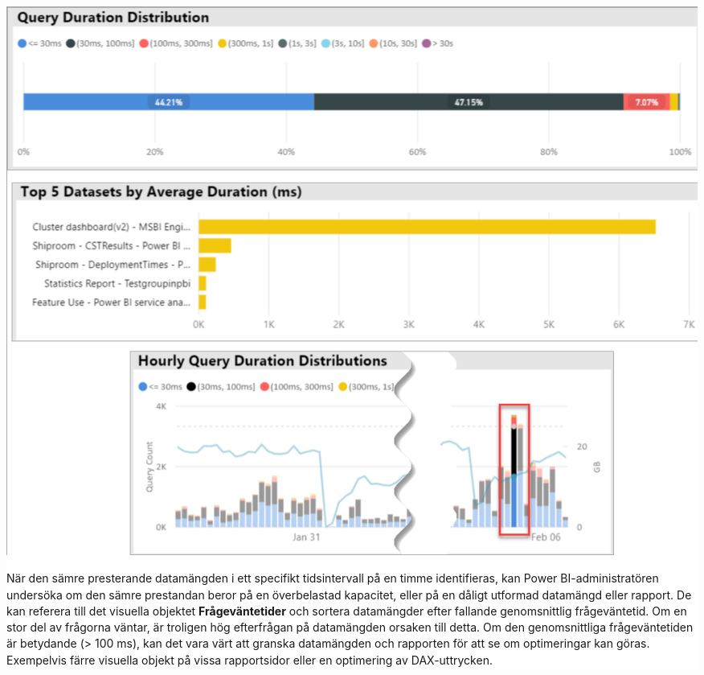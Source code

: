 ![Visuella objekt för filtrerade frågevaraktighetsfördelning per timme visar de sämst presterande datauppsättningarna](media/service-premium-capacity-scenarios/hourly-query-duration-distributions.png)

När den sämre presterande datamängden i ett specifikt tidsintervall på en timme identifieras, kan Power BI-administratören undersöka om den sämre prestandan beror på en överbelastad kapacitet, eller på en dåligt utformad datamängd eller rapport. De kan referera till det visuella objektet **Frågeväntetider** och sortera datamängder efter fallande genomsnittlig frågeväntetid. Om en stor del av frågorna väntar, är troligen hög efterfrågan på datamängden orsaken till detta. Om den genomsnittliga frågeväntetiden är betydande (> 100 ms), kan det vara värt att granska datamängden och rapporten för att se om optimeringar kan göras. Exempelvis färre visuella objekt på vissa rapportsidor eller en optimering av DAX-uttrycken.
